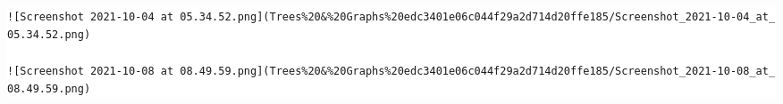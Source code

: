     ![Screenshot 2021-10-04 at 05.34.52.png](Trees%20&%20Graphs%20edc3401e06c044f29a2d714d20ffe185/Screenshot_2021-10-04_at_05.34.52.png)
    
    ![Screenshot 2021-10-08 at 08.49.59.png](Trees%20&%20Graphs%20edc3401e06c044f29a2d714d20ffe185/Screenshot_2021-10-08_at_08.49.59.png)
    